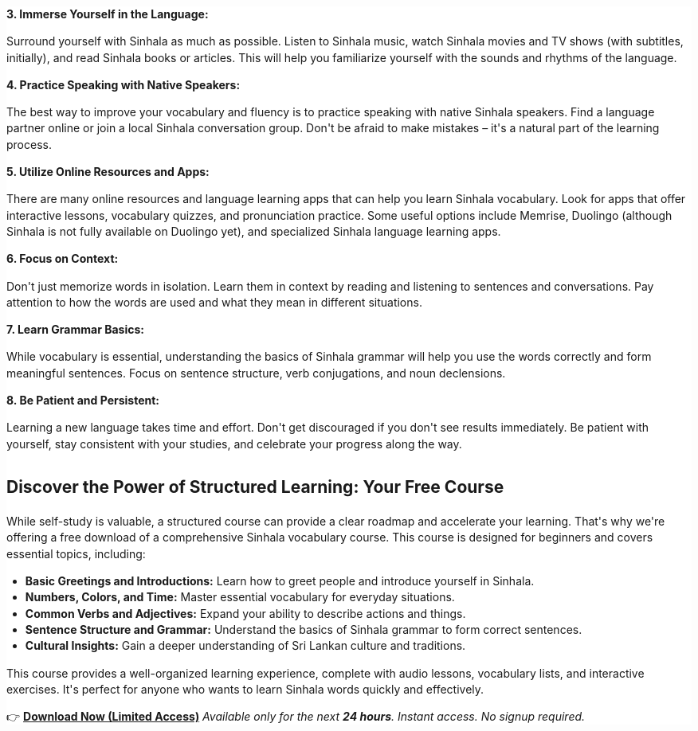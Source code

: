 **3. Immerse Yourself in the Language:**

Surround yourself with Sinhala as much as possible. Listen to Sinhala music, watch Sinhala movies and TV shows (with subtitles, initially), and read Sinhala books or articles. This will help you familiarize yourself with the sounds and rhythms of the language.

**4. Practice Speaking with Native Speakers:**

The best way to improve your vocabulary and fluency is to practice speaking with native Sinhala speakers. Find a language partner online or join a local Sinhala conversation group. Don't be afraid to make mistakes – it's a natural part of the learning process.

**5. Utilize Online Resources and Apps:**

There are many online resources and language learning apps that can help you learn Sinhala vocabulary. Look for apps that offer interactive lessons, vocabulary quizzes, and pronunciation practice. Some useful options include Memrise, Duolingo (although Sinhala is not fully available on Duolingo yet), and specialized Sinhala language learning apps.

**6. Focus on Context:**

Don't just memorize words in isolation. Learn them in context by reading and listening to sentences and conversations. Pay attention to how the words are used and what they mean in different situations.

**7. Learn Grammar Basics:**

While vocabulary is essential, understanding the basics of Sinhala grammar will help you use the words correctly and form meaningful sentences. Focus on sentence structure, verb conjugations, and noun declensions.

**8. Be Patient and Persistent:**

Learning a new language takes time and effort. Don't get discouraged if you don't see results immediately. Be patient with yourself, stay consistent with your studies, and celebrate your progress along the way.

## Discover the Power of Structured Learning: Your Free Course

While self-study is valuable, a structured course can provide a clear roadmap and accelerate your learning. That's why we're offering a free download of a comprehensive Sinhala vocabulary course. This course is designed for beginners and covers essential topics, including:

*   **Basic Greetings and Introductions:** Learn how to greet people and introduce yourself in Sinhala.
*   **Numbers, Colors, and Time:** Master essential vocabulary for everyday situations.
*   **Common Verbs and Adjectives:** Expand your ability to describe actions and things.
*   **Sentence Structure and Grammar:** Understand the basics of Sinhala grammar to form correct sentences.
*   **Cultural Insights:** Gain a deeper understanding of Sri Lankan culture and traditions.

This course provides a well-organized learning experience, complete with audio lessons, vocabulary lists, and interactive exercises. It's perfect for anyone who wants to learn Sinhala words quickly and effectively.

👉 [**Download Now (Limited Access)**](https://udemywork.com/learn-sinhala-words)
_Available only for the next **24 hours**. Instant access. No signup required._
